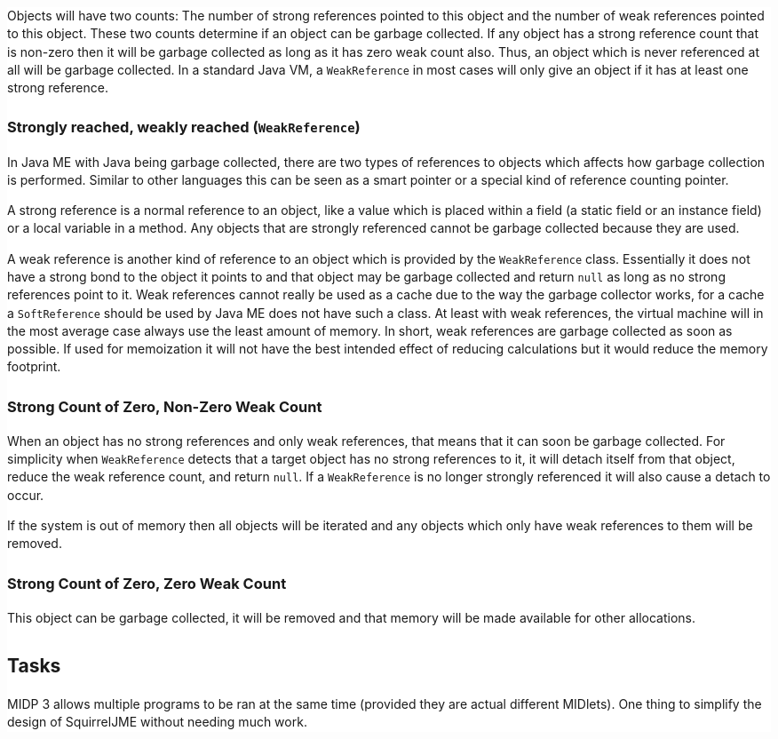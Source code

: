 Objects will have two counts: The number of strong references pointed to this
object and the number of weak references pointed to this object. These two
counts determine if an object can be garbage collected. If any object has a
strong reference count that is non-zero then it will be garbage collected as
long as it has zero weak count also. Thus, an object which is never referenced
at all will be garbage collected. In a standard Java VM, a `WeakReference` in
most cases will only give an object if it has at least one strong reference.

### Strongly reached, weakly reached (`WeakReference`)

In Java ME with Java being garbage collected, there are two types of
references to objects which affects how garbage collection is performed.
Similar to other languages this can be seen as a smart pointer or a special
kind of reference counting pointer.

A strong reference is a normal reference to an object, like a value which is
placed within a field (a static field or an instance field) or a local
variable in a method. Any objects that are strongly referenced cannot be
garbage collected because they are used.

A weak reference is another kind of reference to an object which is provided
by the `WeakReference` class. Essentially it does not have a strong bond to
the object it points to and that object may be garbage collected and
return `null` as long as no strong references point to it. Weak references
cannot really be used as a cache due to the way the garbage collector works,
for a cache a `SoftReference` should be used by Java ME does not have such a
class. At least with weak references, the virtual machine will in the most
average case always use the least amount of memory. In short, weak references
are garbage collected as soon as possible. If used for memoization it will
not have the best intended effect of reducing calculations but it would reduce
the memory footprint.

### Strong Count of Zero, Non-Zero Weak Count

When an object has no strong references and only weak references, that means
that it can soon be garbage collected. For simplicity when `WeakReference`
detects that a target object has no strong references to it, it will detach
itself from that object, reduce the weak reference count, and return `null`.
If a `WeakReference` is no longer strongly referenced it will also cause a
detach to occur.

If the system is out of memory then all objects will be iterated and any
objects which only have weak references to them will be removed.

### Strong Count of Zero, Zero Weak Count

This object can be garbage collected, it will be removed and that memory will
be made available for other allocations.

## Tasks

MIDP 3 allows multiple programs to be ran at the same time (provided they
are actual different MIDlets). One thing to simplify the design of SquirrelJME
without needing much work.
